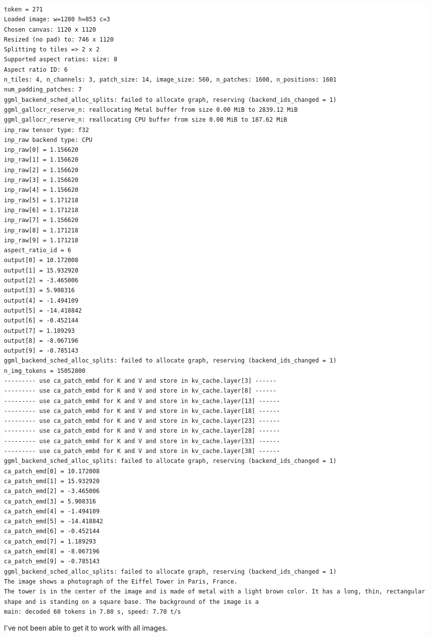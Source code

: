 ```console
token = 271
Loaded image: w=1280 h=853 c=3
Chosen canvas: 1120 x 1120
Resized (no pad) to: 746 x 1120
Splitting to tiles => 2 x 2
Supported aspect ratios: size: 8
Aspect ratio ID: 6
n_tiles: 4, n_channels: 3, patch_size: 14, image_size: 560, n_patches: 1600, n_positions: 1601
num_padding_patches: 7
ggml_backend_sched_alloc_splits: failed to allocate graph, reserving (backend_ids_changed = 1)
ggml_gallocr_reserve_n: reallocating Metal buffer from size 0.00 MiB to 2839.12 MiB
ggml_gallocr_reserve_n: reallocating CPU buffer from size 0.00 MiB to 187.62 MiB
inp_raw tensor type: f32
inp_raw backend type: CPU
inp_raw[0] = 1.156620
inp_raw[1] = 1.156620
inp_raw[2] = 1.156620
inp_raw[3] = 1.156620
inp_raw[4] = 1.156620
inp_raw[5] = 1.171218
inp_raw[6] = 1.171218
inp_raw[7] = 1.156620
inp_raw[8] = 1.171218
inp_raw[9] = 1.171218
aspect_ratio_id = 6
output[0] = 10.172008
output[1] = 15.932920
output[2] = -3.465006
output[3] = 5.908316
output[4] = -1.494109
output[5] = -14.418842
output[6] = -0.452144
output[7] = 1.189293
output[8] = -8.067196
output[9] = -0.785143
ggml_backend_sched_alloc_splits: failed to allocate graph, reserving (backend_ids_changed = 1)
n_img_tokens = 15052800
--------- use ca_patch_embd for K and V and store in kv_cache.layer[3] ------
--------- use ca_patch_embd for K and V and store in kv_cache.layer[8] ------
--------- use ca_patch_embd for K and V and store in kv_cache.layer[13] ------
--------- use ca_patch_embd for K and V and store in kv_cache.layer[18] ------
--------- use ca_patch_embd for K and V and store in kv_cache.layer[23] ------
--------- use ca_patch_embd for K and V and store in kv_cache.layer[28] ------
--------- use ca_patch_embd for K and V and store in kv_cache.layer[33] ------
--------- use ca_patch_embd for K and V and store in kv_cache.layer[38] ------
ggml_backend_sched_alloc_splits: failed to allocate graph, reserving (backend_ids_changed = 1)
ca_patch_emd[0] = 10.172008
ca_patch_emd[1] = 15.932920
ca_patch_emd[2] = -3.465006
ca_patch_emd[3] = 5.908316
ca_patch_emd[4] = -1.494109
ca_patch_emd[5] = -14.418842
ca_patch_emd[6] = -0.452144
ca_patch_emd[7] = 1.189293
ca_patch_emd[8] = -8.067196
ca_patch_emd[9] = -0.785143
ggml_backend_sched_alloc_splits: failed to allocate graph, reserving (backend_ids_changed = 1)
The image shows a photograph of the Eiffel Tower in Paris, France.
The tower is in the center of the image and is made of metal with a light brown color. It has a long, thin, rectangular shape and is standing on a square base. The background of the image is a
main: decoded 60 tokens in 7.80 s, speed: 7.70 t/s
```
I've not been able to get it to work with all images.